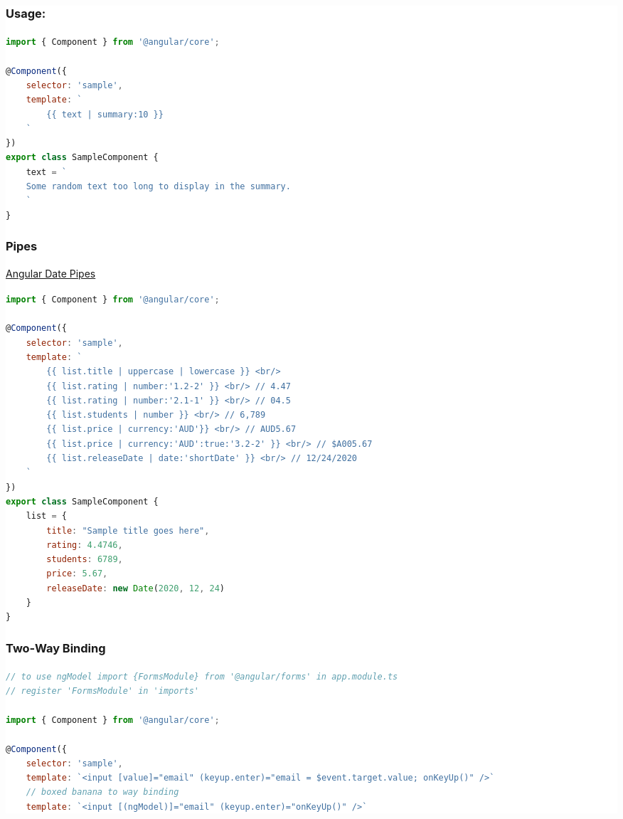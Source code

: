 
### Usage:
```javascript
import { Component } from '@angular/core';

@Component({
    selector: 'sample',
    template: `
        {{ text | summary:10 }}
    `
})
export class SampleComponent {
    text = `
    Some random text too long to display in the summary.
    `
}
```


#####


### Pipes
[Angular Date Pipes](https://angular.io/api/common/DatePipe)
```javascript
import { Component } from '@angular/core';

@Component({
    selector: 'sample',
    template: `
        {{ list.title | uppercase | lowercase }} <br/>
        {{ list.rating | number:'1.2-2' }} <br/> // 4.47
        {{ list.rating | number:'2.1-1' }} <br/> // 04.5
        {{ list.students | number }} <br/> // 6,789
        {{ list.price | currency:'AUD'}} <br/> // AUD5.67
        {{ list.price | currency:'AUD':true:'3.2-2' }} <br/> // $A005.67
        {{ list.releaseDate | date:'shortDate' }} <br/> // 12/24/2020
    `
})
export class SampleComponent {
    list = {
        title: "Sample title goes here",
        rating: 4.4746,
        students: 6789,
        price: 5.67,
        releaseDate: new Date(2020, 12, 24)
    }
}
```


#####


### Two-Way Binding
```javascript
// to use ngModel import {FormsModule} from '@angular/forms' in app.module.ts
// register 'FormsModule' in 'imports'

import { Component } from '@angular/core';

@Component({
    selector: 'sample',
    template: `<input [value]="email" (keyup.enter)="email = $event.target.value; onKeyUp()" />`
    // boxed banana to way binding
    template: `<input [(ngModel)]="email" (keyup.enter)="onKeyUp()" />`
```